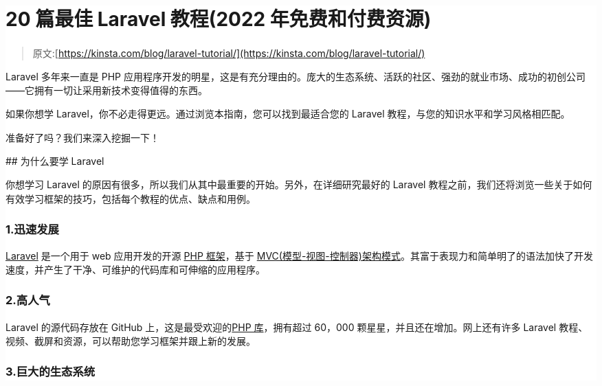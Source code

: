 # 20 篇最佳 Laravel 教程(2022 年免费和付费资源)

> 原文:[https://kinsta.com/blog/laravel-tutorial/](https://kinsta.com/blog/laravel-tutorial/)

Laravel 多年来一直是 PHP 应用程序开发的明星，这是有充分理由的。庞大的生态系统、活跃的社区、强劲的就业市场、成功的初创公司——它拥有一切让采用新技术变得值得的东西。

如果你想学 Laravel，你不必走得更远。通过浏览本指南，您可以找到最适合您的 Laravel 教程，与您的知识水平和学习风格相匹配。

准备好了吗？我们来深入挖掘一下！

 <kinsta-auto-toc heading="Table of Contents" exclude="last" list-style="arrow" selector="h2" count-number="-1">## 为什么要学 Laravel

你想学习 Laravel 的原因有很多，所以我们从其中最重要的开始。另外，在详细研究最好的 Laravel 教程之前，我们还将浏览一些关于如何有效学习框架的技巧，包括每个教程的优点、缺点和用例。

### 1.迅速发展

[Laravel](https://laravel.com/) 是一个用于 web 应用开发的开源 [PHP 框架](https://kinsta.com/blog/php-frameworks/)，基于 [MVC(模型-视图-控制器)架构模式](https://kinsta.com/blog/php-frameworks/#model-view-controller-architecture)。其富于表现力和简单明了的语法加快了开发速度，并产生了干净、可维护的代码库和可伸缩的应用程序。

### 2.高人气

Laravel 的源代码存放在 GitHub 上，这是最受欢迎的[PHP 库](https://kinsta.com/blog/bitbucket-vs-github/)，拥有超过 60，000 颗星星，并且还在增加。网上还有许多 Laravel 教程、视频、截屏和资源，可以帮助您学习框架并跟上新的发展。
<kinsta-advanced-cta language="en_US" type-int-post="80308" type-int-position="3"></kinsta-advanced-cta>

<link rel="stylesheet" href="https://kinsta.com/wp-content/themes/kinsta/dist/components/ctas/cta-mini.css?ver=2e932b8aba3918bfb818">

<aside class="sidebar-cta">

<form id="cta-mini-competition-form" class="cta-mini__content cta-mini__content--comparison" action="https://kinsta.com/kinsta-alternatives/" method="post"><video src="https://kinsta.com/wp-content/themes/kinsta/images/components/sidebar-cta/podium.mp4" loading="lazy" width="298" height="170" aria-hidden="true" loop="true" autoplay="true" playsinline="true" muted="true" disablepictureinpicture="true"><label for="cta-mini-competitors">See how Kinsta stacks up against the competition.</label> <select name="cta-mini-competitors" id="cta-mini-competitors"><option value="">Select your provider</option> <option value="https://kinsta.com/wp-engine-alternative/">WP Engine</option> <option value="https://kinsta.com/siteground-alternative/">SiteGround</option> <option value="https://kinsta.com/godaddy-alternative/">GoDaddy</option> <option value="https://kinsta.com/bluehost-alternative/">Bluehost</option> <option value="https://kinsta.com/flywheel-hosting-alternative/">Flywheel</option> <option value="https://kinsta.com/hostgator-alternative/">HostGator</option> <option value="https://kinsta.com/cloudways-alternative/">Cloudways</option> <option value="https://kinsta.com/aws-alternative/">AWS</option> <option value="https://kinsta.com/digitalocean-alternative/">Digital Ocean</option> <option value="https://kinsta.com/dreamhost-alternative/">DreamHost</option> <option value="https://kinsta.com/kinsta-alternatives/">Other</option></select> <button class="button" type="submit" data-track-ga-category="sidebar-cta" data-track-ga-label="variation_comparison">Compare</button></video></form>

</aside>

### 3.巨大的生态系统
